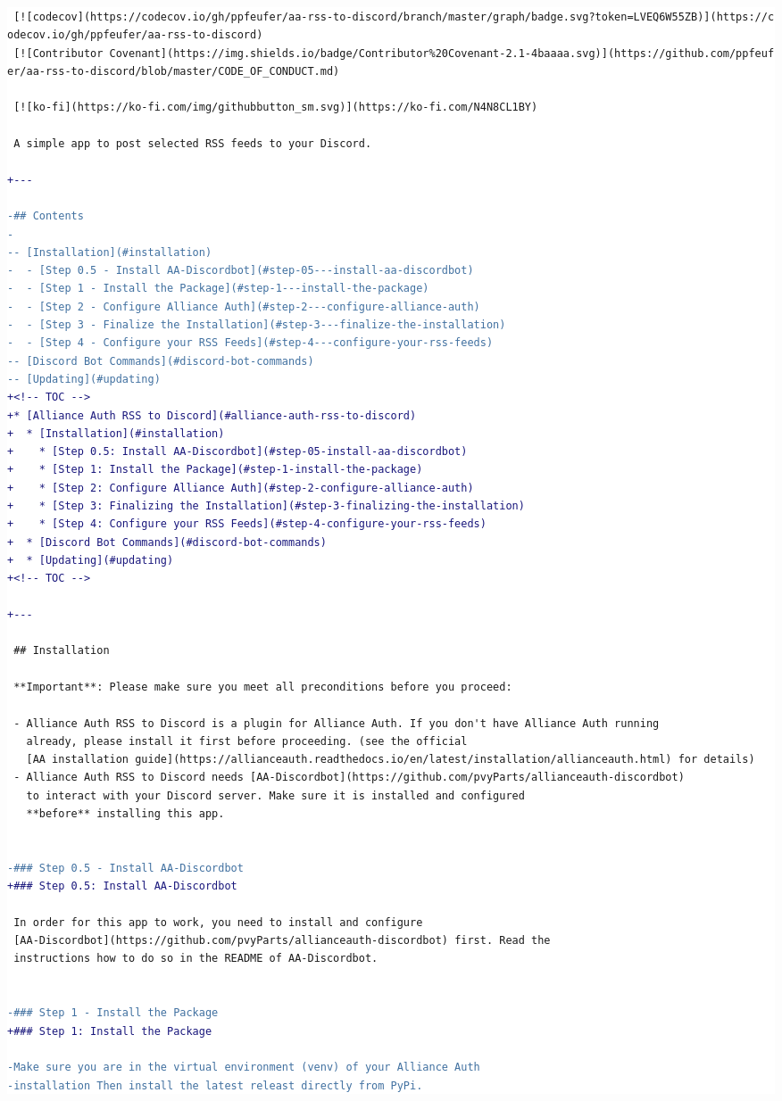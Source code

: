 ```diff
 [![codecov](https://codecov.io/gh/ppfeufer/aa-rss-to-discord/branch/master/graph/badge.svg?token=LVEQ6W55ZB)](https://codecov.io/gh/ppfeufer/aa-rss-to-discord)
 [![Contributor Covenant](https://img.shields.io/badge/Contributor%20Covenant-2.1-4baaaa.svg)](https://github.com/ppfeufer/aa-rss-to-discord/blob/master/CODE_OF_CONDUCT.md)
 
 [![ko-fi](https://ko-fi.com/img/githubbutton_sm.svg)](https://ko-fi.com/N4N8CL1BY)
 
 A simple app to post selected RSS feeds to your Discord.
 
+---
 
-## Contents
-
-- [Installation](#installation)
-  - [Step 0.5 - Install AA-Discordbot](#step-05---install-aa-discordbot)
-  - [Step 1 - Install the Package](#step-1---install-the-package)
-  - [Step 2 - Configure Alliance Auth](#step-2---configure-alliance-auth)
-  - [Step 3 - Finalize the Installation](#step-3---finalize-the-installation)
-  - [Step 4 - Configure your RSS Feeds](#step-4---configure-your-rss-feeds)
-- [Discord Bot Commands](#discord-bot-commands)
-- [Updating](#updating)
+<!-- TOC -->
+* [Alliance Auth RSS to Discord](#alliance-auth-rss-to-discord)
+  * [Installation](#installation)
+    * [Step 0.5: Install AA-Discordbot](#step-05-install-aa-discordbot)
+    * [Step 1: Install the Package](#step-1-install-the-package)
+    * [Step 2: Configure Alliance Auth](#step-2-configure-alliance-auth)
+    * [Step 3: Finalizing the Installation](#step-3-finalizing-the-installation)
+    * [Step 4: Configure your RSS Feeds](#step-4-configure-your-rss-feeds)
+  * [Discord Bot Commands](#discord-bot-commands)
+  * [Updating](#updating)
+<!-- TOC -->
 
+---
 
 ## Installation
 
 **Important**: Please make sure you meet all preconditions before you proceed:
 
 - Alliance Auth RSS to Discord is a plugin for Alliance Auth. If you don't have Alliance Auth running
   already, please install it first before proceeding. (see the official
   [AA installation guide](https://allianceauth.readthedocs.io/en/latest/installation/allianceauth.html) for details)
 - Alliance Auth RSS to Discord needs [AA-Discordbot](https://github.com/pvyParts/allianceauth-discordbot)
   to interact with your Discord server. Make sure it is installed and configured
   **before** installing this app.
 
 
-### Step 0.5 - Install AA-Discordbot
+### Step 0.5: Install AA-Discordbot
 
 In order for this app to work, you need to install and configure
 [AA-Discordbot](https://github.com/pvyParts/allianceauth-discordbot) first. Read the
 instructions how to do so in the README of AA-Discordbot.
 
 
-### Step 1 - Install the Package
+### Step 1: Install the Package
 
-Make sure you are in the virtual environment (venv) of your Alliance Auth
-installation Then install the latest releast directly from PyPi.
```